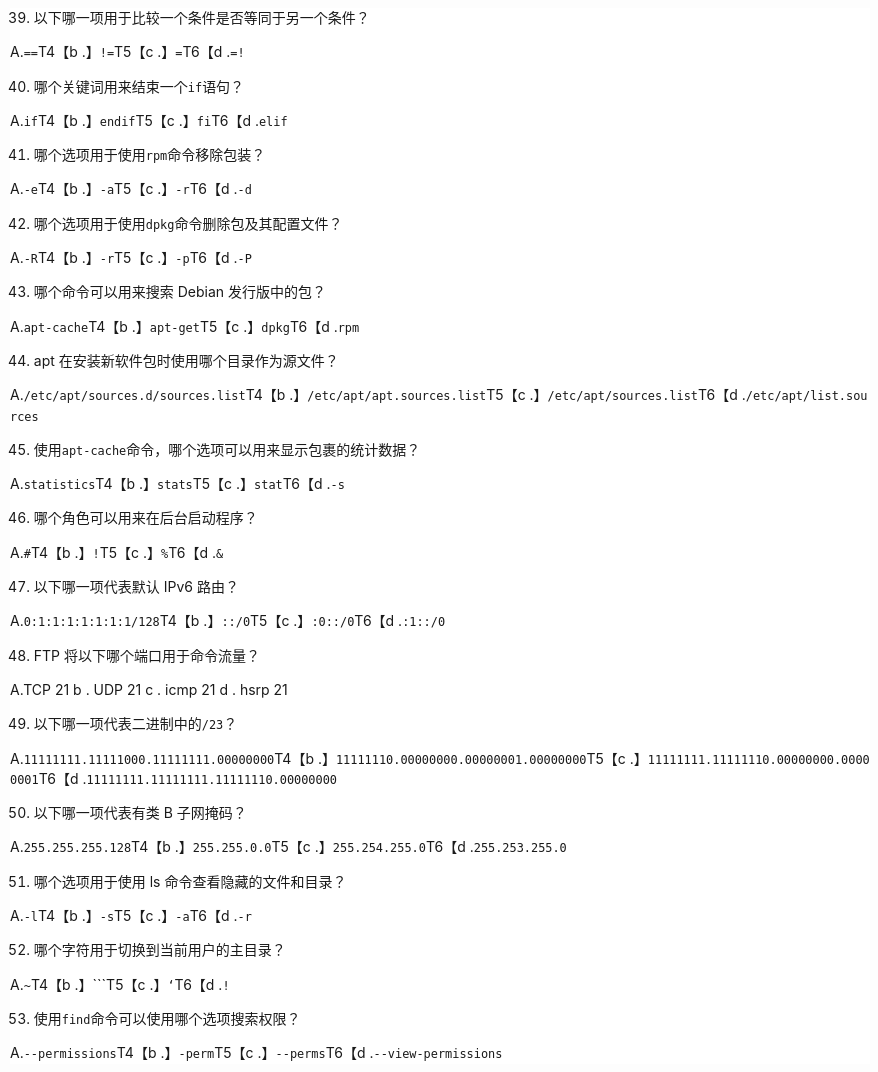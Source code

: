 39.  以下哪一项用于比较一个条件是否等同于另一个条件？

A.`==`T4【b .】`!=`T5【c .】`=`T6【d .`=!`

40.  哪个关键词用来结束一个`if`语句？

A.`if`T4【b .】`endif`T5【c .】`fi`T6【d .`elif`

41.  哪个选项用于使用`rpm`命令移除包装？

A.`-e`T4【b .】`-a`T5【c .】`-r`T6【d .`-d`

42.  哪个选项用于使用`dpkg`命令删除包及其配置文件？

A.`-R`T4【b .】`-r`T5【c .】`-p`T6【d .`-P`

43.  哪个命令可以用来搜索 Debian 发行版中的包？

A.`apt-cache`T4【b .】`apt-get`T5【c .】`dpkg`T6【d .`rpm`

44.  apt 在安装新软件包时使用哪个目录作为源文件？

A.`/etc/apt/sources.d/sources.list`T4【b .】`/etc/apt/apt.sources.list`T5【c .】`/etc/apt/sources.list`T6【d .`/etc/apt/list.sources`

45.  使用`apt-cache`命令，哪个选项可以用来显示包裹的统计数据？

A.`statistics`T4【b .】`stats`T5【c .】`stat`T6【d .`-s`

46.  哪个角色可以用来在后台启动程序？

A.`#`T4【b .】`!`T5【c .】`%`T6【d .`&`

47.  以下哪一项代表默认 IPv6 路由？

A.`0:1:1:1:1:1:1:1/128`T4【b .】`::/0`T5【c .】`:0::/0`T6【d .`:1::/0`

48.  FTP 将以下哪个端口用于命令流量？

A.TCP 21
b . UDP 21
c . icmp 21
d . hsrp 21

49.  以下哪一项代表二进制中的`/23`？

A.`11111111.11111000.11111111.00000000`T4【b .】`11111110.00000000.00000001.00000000`T5【c .】`11111111.11111110.00000000.00000001`T6【d .`11111111.11111111.11111110.00000000`

50.  以下哪一项代表有类 B 子网掩码？

A.`255.255.255.128`T4【b .】`255.255.0.0`T5【c .】`255.254.255.0`T6【d .`255.253.255.0`

51.  哪个选项用于使用 ls 命令查看隐藏的文件和目录？

A.`-l`T4【b .】`-s`T5【c .】`-a`T6【d .`-r`

52.  哪个字符用于切换到当前用户的主目录？

A.`~`T4【b .】```T5【c .】`‘`T6【d .`!`

53.  使用`find`命令可以使用哪个选项搜索权限？

A.`--permissions`T4【b .】`-perm`T5【c .】`--perms`T6【d .`--view-permissions`
